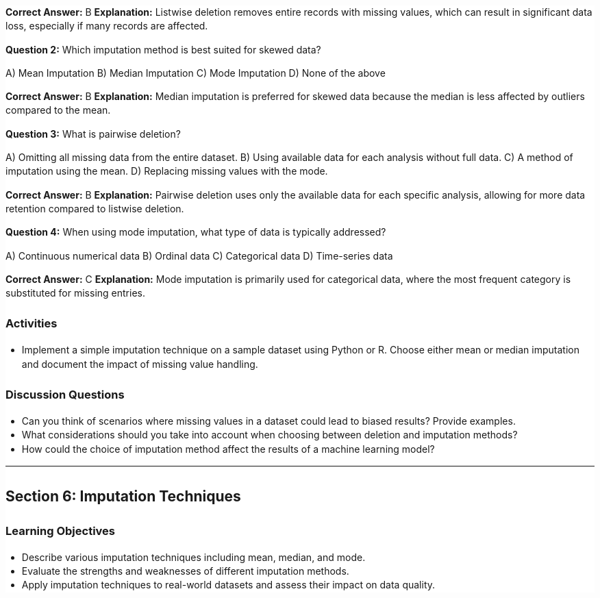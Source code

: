 **Correct Answer:** B
**Explanation:** Listwise deletion removes entire records with missing values, which can result in significant data loss, especially if many records are affected.

**Question 2:** Which imputation method is best suited for skewed data?

  A) Mean Imputation
  B) Median Imputation
  C) Mode Imputation
  D) None of the above

**Correct Answer:** B
**Explanation:** Median imputation is preferred for skewed data because the median is less affected by outliers compared to the mean.

**Question 3:** What is pairwise deletion?

  A) Omitting all missing data from the entire dataset.
  B) Using available data for each analysis without full data.
  C) A method of imputation using the mean.
  D) Replacing missing values with the mode.

**Correct Answer:** B
**Explanation:** Pairwise deletion uses only the available data for each specific analysis, allowing for more data retention compared to listwise deletion.

**Question 4:** When using mode imputation, what type of data is typically addressed?

  A) Continuous numerical data
  B) Ordinal data
  C) Categorical data
  D) Time-series data

**Correct Answer:** C
**Explanation:** Mode imputation is primarily used for categorical data, where the most frequent category is substituted for missing entries.

### Activities
- Implement a simple imputation technique on a sample dataset using Python or R. Choose either mean or median imputation and document the impact of missing value handling.

### Discussion Questions
- Can you think of scenarios where missing values in a dataset could lead to biased results? Provide examples.
- What considerations should you take into account when choosing between deletion and imputation methods?
- How could the choice of imputation method affect the results of a machine learning model?

---

## Section 6: Imputation Techniques

### Learning Objectives
- Describe various imputation techniques including mean, median, and mode.
- Evaluate the strengths and weaknesses of different imputation methods.
- Apply imputation techniques to real-world datasets and assess their impact on data quality.
